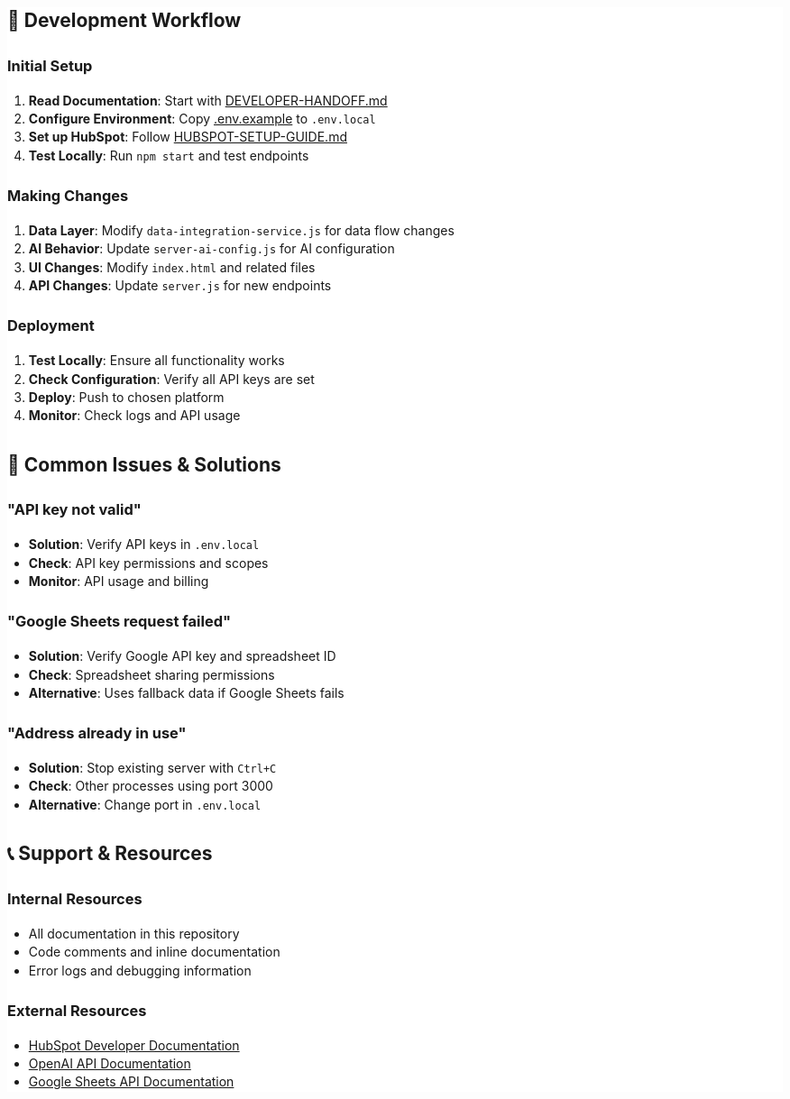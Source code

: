 ## 🔧 Development Workflow

### Initial Setup
1. **Read Documentation**: Start with [DEVELOPER-HANDOFF.md](./DEVELOPER-HANDOFF.md)
2. **Configure Environment**: Copy [.env.example](./.env.example) to `.env.local`
3. **Set up HubSpot**: Follow [HUBSPOT-SETUP-GUIDE.md](./HUBSPOT-SETUP-GUIDE.md)
4. **Test Locally**: Run `npm start` and test endpoints

### Making Changes
1. **Data Layer**: Modify `data-integration-service.js` for data flow changes
2. **AI Behavior**: Update `server-ai-config.js` for AI configuration
3. **UI Changes**: Modify `index.html` and related files
4. **API Changes**: Update `server.js` for new endpoints

### Deployment
1. **Test Locally**: Ensure all functionality works
2. **Check Configuration**: Verify all API keys are set
3. **Deploy**: Push to chosen platform
4. **Monitor**: Check logs and API usage

## 🚨 Common Issues & Solutions

### "API key not valid"
- **Solution**: Verify API keys in `.env.local`
- **Check**: API key permissions and scopes
- **Monitor**: API usage and billing

### "Google Sheets request failed"
- **Solution**: Verify Google API key and spreadsheet ID
- **Check**: Spreadsheet sharing permissions
- **Alternative**: Uses fallback data if Google Sheets fails

### "Address already in use"
- **Solution**: Stop existing server with `Ctrl+C`
- **Check**: Other processes using port 3000
- **Alternative**: Change port in `.env.local`

## 📞 Support & Resources

### Internal Resources
- All documentation in this repository
- Code comments and inline documentation
- Error logs and debugging information

### External Resources
- [HubSpot Developer Documentation](https://developers.hubspot.com/)
- [OpenAI API Documentation](https://platform.openai.com/docs)
- [Google Sheets API Documentation](https://developers.google.com/sheets)

